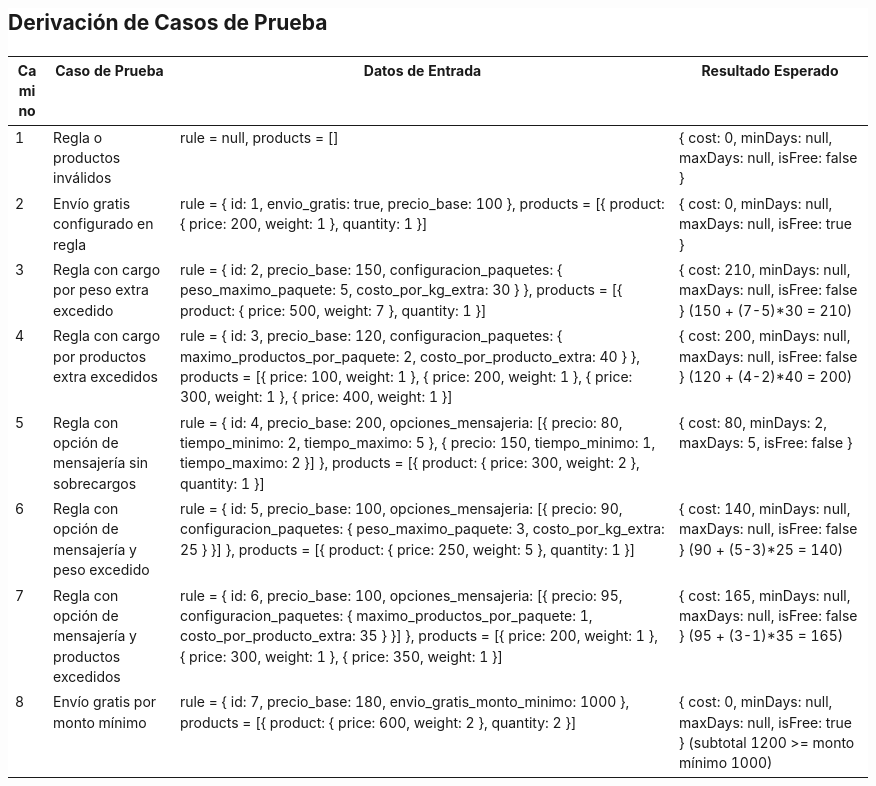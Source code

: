 ## Derivación de Casos de Prueba

| Camino | Caso de Prueba                                         | Datos de Entrada                                                                                                                                                                                                                                                   | Resultado Esperado                                                                            |
| ------ | ------------------------------------------------------ | ------------------------------------------------------------------------------------------------------------------------------------------------------------------------------------------------------------------------------------------------------------------ | --------------------------------------------------------------------------------------------- |
| 1      | Regla o productos inválidos                           | rule = null, products = []                                                                                                                                                                                                                                         | { cost: 0, minDays: null, maxDays: null, isFree: false }                                      |
| 2      | Envío gratis configurado en regla                     | rule = { id: 1, envio_gratis: true, precio_base: 100 }, products = [{ product: { price: 200, weight: 1 }, quantity: 1 }]                                                                                                                                           | { cost: 0, minDays: null, maxDays: null, isFree: true }                                       |
| 3      | Regla con cargo por peso extra excedido                | rule = { id: 2, precio_base: 150, configuracion_paquetes: { peso_maximo_paquete: 5, costo_por_kg_extra: 30 } }, products = [{ product: { price: 500, weight: 7 }, quantity: 1 }]                                                                                   | { cost: 210, minDays: null, maxDays: null, isFree: false } (150 + (7-5)*30 = 210)             |
| 4      | Regla con cargo por productos extra excedidos          | rule = { id: 3, precio_base: 120, configuracion_paquetes: { maximo_productos_por_paquete: 2, costo_por_producto_extra: 40 } }, products = [{ price: 100, weight: 1 }, { price: 200, weight: 1 }, { price: 300, weight: 1 }, { price: 400, weight: 1 }]             | { cost: 200, minDays: null, maxDays: null, isFree: false } (120 + (4-2)*40 = 200)             |
| 5      | Regla con opción de mensajería sin sobrecargos       | rule = { id: 4, precio_base: 200, opciones_mensajeria: [{ precio: 80, tiempo_minimo: 2, tiempo_maximo: 5 }, { precio: 150, tiempo_minimo: 1, tiempo_maximo: 2 }] }, products = [{ product: { price: 300, weight: 2 }, quantity: 1 }]                               | { cost: 80, minDays: 2, maxDays: 5, isFree: false }                                           |
| 6      | Regla con opción de mensajería y peso excedido       | rule = { id: 5, precio_base: 100, opciones_mensajeria: [{ precio: 90, configuracion_paquetes: { peso_maximo_paquete: 3, costo_por_kg_extra: 25 } }] }, products = [{ product: { price: 250, weight: 5 }, quantity: 1 }]                                            | { cost: 140, minDays: null, maxDays: null, isFree: false } (90 + (5-3)*25 = 140)              |
| 7      | Regla con opción de mensajería y productos excedidos | rule = { id: 6, precio_base: 100, opciones_mensajeria: [{ precio: 95, configuracion_paquetes: { maximo_productos_por_paquete: 1, costo_por_producto_extra: 35 } }] }, products = [{ price: 200, weight: 1 }, { price: 300, weight: 1 }, { price: 350, weight: 1 }] | { cost: 165, minDays: null, maxDays: null, isFree: false } (95 + (3-1)*35 = 165)              |
| 8      | Envío gratis por monto mínimo                        | rule = { id: 7, precio_base: 180, envio_gratis_monto_minimo: 1000 }, products = [{ product: { price: 600, weight: 2 }, quantity: 2 }]                                                                                                                              | { cost: 0, minDays: null, maxDays: null, isFree: true } (subtotal 1200 >= monto mínimo 1000) |
